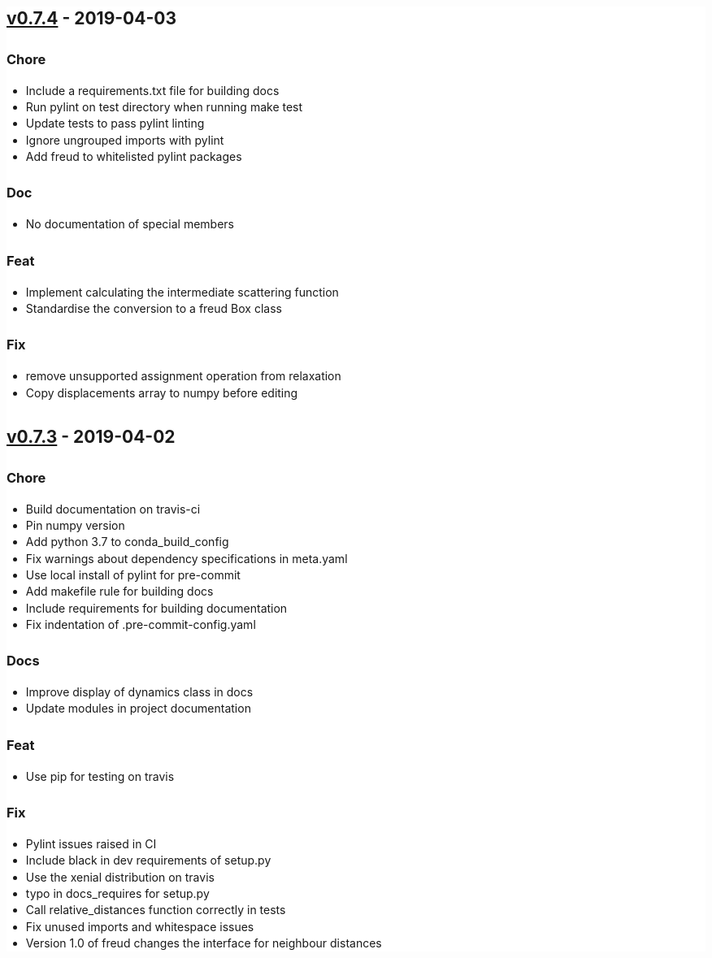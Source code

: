 
<a name="v0.7.4"></a>
## [v0.7.4] - 2019-04-03
### Chore
- Include a requirements.txt file for building docs
- Run pylint on test directory when running make test
- Update tests to pass pylint linting
- Ignore ungrouped imports with pylint
- Add freud to whitelisted pylint packages

### Doc
- No documentation of special members

### Feat
- Implement calculating the intermediate scattering function
- Standardise the conversion to a freud Box class

### Fix
- remove unsupported assignment operation from relaxation
- Copy displacements array to numpy before editing


<a name="v0.7.3"></a>
## [v0.7.3] - 2019-04-02
### Chore
- Build documentation on travis-ci
- Pin numpy version
- Add python 3.7 to conda_build_config
- Fix warnings about dependency specifications in meta.yaml
- Use local install of pylint for pre-commit
- Add makefile rule for building docs
- Include requirements for building documentation
- Fix indentation of .pre-commit-config.yaml

### Docs
- Improve display of dynamics class in docs
- Update modules in project documentation

### Feat
- Use pip for testing on travis

### Fix
- Pylint issues raised in CI
- Include black in dev requirements of setup.py
- Use the xenial distribution on travis
- typo in docs_requires for setup.py
- Call relative_distances function correctly in tests
- Fix unused imports and whitespace issues
- Version 1.0 of freud changes the interface for neighbour distances


[Unreleased]: https://github.com/malramsay64/statdyn-analysis/compare/v0.7.9...HEAD
[v0.7.9]: https://github.com/malramsay64/statdyn-analysis/compare/v0.7.8...v0.7.9
[v0.7.8]: https://github.com/malramsay64/statdyn-analysis/compare/v0.7.7...v0.7.8
[v0.7.7]: https://github.com/malramsay64/statdyn-analysis/compare/v0.7.6...v0.7.7
[v0.7.6]: https://github.com/malramsay64/statdyn-analysis/compare/v0.7.5...v0.7.6
[v0.7.5]: https://github.com/malramsay64/statdyn-analysis/compare/v0.7.4...v0.7.5
[v0.7.4]: https://github.com/malramsay64/statdyn-analysis/compare/v0.7.3...v0.7.4
[v0.7.3]: https://github.com/malramsay64/statdyn-analysis/compare/v0.7.2...v0.7.3
[v0.7.2]: https://github.com/malramsay64/statdyn-analysis/compare/v0.7.1...v0.7.2
[v0.7.1]: https://github.com/malramsay64/statdyn-analysis/compare/v0.7.0...v0.7.1
[v0.7.0]: https://github.com/malramsay64/statdyn-analysis/compare/v0.6.10...v0.7.0
[v0.6.10]: https://github.com/malramsay64/statdyn-analysis/compare/v0.6.9...v0.6.10
[v0.6.9]: https://github.com/malramsay64/statdyn-analysis/compare/v0.6.8...v0.6.9
[v0.6.8]: https://github.com/malramsay64/statdyn-analysis/compare/v0.6.7...v0.6.8
[v0.6.7]: https://github.com/malramsay64/statdyn-analysis/compare/v0.6.6...v0.6.7
[v0.6.6]: https://github.com/malramsay64/statdyn-analysis/compare/v0.6.5...v0.6.6
[v0.6.5]: https://github.com/malramsay64/statdyn-analysis/compare/v0.6.4...v0.6.5
[v0.6.4]: https://github.com/malramsay64/statdyn-analysis/compare/v0.6.3...v0.6.4
[v0.6.3]: https://github.com/malramsay64/statdyn-analysis/compare/v0.6.2...v0.6.3
[v0.6.2]: https://github.com/malramsay64/statdyn-analysis/compare/v0.6.1...v0.6.2
[v0.6.1]: https://github.com/malramsay64/statdyn-analysis/compare/v0.6.0...v0.6.1
[v0.6.0]: https://github.com/malramsay64/statdyn-analysis/compare/v0.5.6...v0.6.0
[v0.5.6]: https://github.com/malramsay64/statdyn-analysis/compare/v0.5.5...v0.5.6
[v0.5.5]: https://github.com/malramsay64/statdyn-analysis/compare/v0.5.4...v0.5.5
[v0.5.4]: https://github.com/malramsay64/statdyn-analysis/compare/v0.5.3...v0.5.4
[v0.5.3]: https://github.com/malramsay64/statdyn-analysis/compare/v0.5.2...v0.5.3
[v0.5.2]: https://github.com/malramsay64/statdyn-analysis/compare/v0.5.1...v0.5.2
[v0.5.1]: https://github.com/malramsay64/statdyn-analysis/compare/v0.5.0...v0.5.1
[v0.5.0]: https://github.com/malramsay64/statdyn-analysis/compare/v0.4.12...v0.5.0
[v0.4.12]: https://github.com/malramsay64/statdyn-analysis/compare/v0.4.11...v0.4.12
[v0.4.11]: https://github.com/malramsay64/statdyn-analysis/compare/v0.4.10...v0.4.11
[v0.4.10]: https://github.com/malramsay64/statdyn-analysis/compare/v0.4.9...v0.4.10
[v0.4.9]: https://github.com/malramsay64/statdyn-analysis/compare/v0.4.8...v0.4.9
[v0.4.8]: https://github.com/malramsay64/statdyn-analysis/compare/v0.4.7...v0.4.8
[v0.4.7]: https://github.com/malramsay64/statdyn-analysis/compare/v0.4.6...v0.4.7
[v0.4.6]: https://github.com/malramsay64/statdyn-analysis/compare/0.4.5...v0.4.6
[0.4.5]: https://github.com/malramsay64/statdyn-analysis/compare/v0.4.4.post6...0.4.5
[v0.4.4.post6]: https://github.com/malramsay64/statdyn-analysis/compare/v0.4.4.post5...v0.4.4.post6
[v0.4.4.post5]: https://github.com/malramsay64/statdyn-analysis/compare/0.4.4.post4...v0.4.4.post5
[0.4.4.post4]: https://github.com/malramsay64/statdyn-analysis/compare/0.4.4.post3...0.4.4.post4
[0.4.4.post3]: https://github.com/malramsay64/statdyn-analysis/compare/0.4.4.post2...0.4.4.post3
[0.4.4.post2]: https://github.com/malramsay64/statdyn-analysis/compare/0.4.4.post1...0.4.4.post2
[0.4.4.post1]: https://github.com/malramsay64/statdyn-analysis/compare/v0.4.4...0.4.4.post1
[v0.4.4]: https://github.com/malramsay64/statdyn-analysis/compare/0.4.3...v0.4.4
[0.4.3]: https://github.com/malramsay64/statdyn-analysis/compare/0.4.2...0.4.3
[0.4.2]: https://github.com/malramsay64/statdyn-analysis/compare/0.4.1...0.4.2
[0.4.1]: https://github.com/malramsay64/statdyn-analysis/compare/0.4.0...0.4.1
[0.4.0]: https://github.com/malramsay64/statdyn-analysis/compare/0.3.18...0.4.0
[0.3.18]: https://github.com/malramsay64/statdyn-analysis/compare/0.3.17...0.3.18
[0.3.17]: https://github.com/malramsay64/statdyn-analysis/compare/0.3.16...0.3.17
[0.3.16]: https://github.com/malramsay64/statdyn-analysis/compare/0.3.15...0.3.16
[0.3.15]: https://github.com/malramsay64/statdyn-analysis/compare/0.3.14...0.3.15
[0.3.14]: https://github.com/malramsay64/statdyn-analysis/compare/0.3.13...0.3.14
[0.3.13]: https://github.com/malramsay64/statdyn-analysis/compare/0.3.12...0.3.13
[0.3.12]: https://github.com/malramsay64/statdyn-analysis/compare/0.3.10post12...0.3.12
[0.3.10post12]: https://github.com/malramsay64/statdyn-analysis/compare/0.3.11...0.3.10post12
[0.3.11]: https://github.com/malramsay64/statdyn-analysis/compare/0.3.10post11...0.3.11
[0.3.10post11]: https://github.com/malramsay64/statdyn-analysis/compare/0.3.10post9...0.3.10post11
[0.3.10post9]: https://github.com/malramsay64/statdyn-analysis/compare/0.3.10post5...0.3.10post9
[0.3.10post5]: https://github.com/malramsay64/statdyn-analysis/compare/0.3.10post2...0.3.10post5
[0.3.10post2]: https://github.com/malramsay64/statdyn-analysis/compare/0.3.10post1...0.3.10post2
[0.3.10post1]: https://github.com/malramsay64/statdyn-analysis/compare/0.3.10...0.3.10post1
[0.3.10]: https://github.com/malramsay64/statdyn-analysis/compare/0.3.9...0.3.10
[0.3.9]: https://github.com/malramsay64/statdyn-analysis/compare/0.3.8...0.3.9
[0.3.8]: https://github.com/malramsay64/statdyn-analysis/compare/0.3.7...0.3.8
[0.3.7]: https://github.com/malramsay64/statdyn-analysis/compare/0.3.6...0.3.7
[0.3.6]: https://github.com/malramsay64/statdyn-analysis/compare/0.3.5...0.3.6
[0.3.5]: https://github.com/malramsay64/statdyn-analysis/compare/0.3.4...0.3.5
[0.3.4]: https://github.com/malramsay64/statdyn-analysis/compare/0.3.3...0.3.4
[0.3.3]: https://github.com/malramsay64/statdyn-analysis/compare/0.3.2...0.3.3
[0.3.2]: https://github.com/malramsay64/statdyn-analysis/compare/0.3.1...0.3.2
[0.3.1]: https://github.com/malramsay64/statdyn-analysis/compare/0.3.0...0.3.1
[0.3.0]: https://github.com/malramsay64/statdyn-analysis/compare/0.2.9...0.3.0
[0.2.9]: https://github.com/malramsay64/statdyn-analysis/compare/0.2.8...0.2.9
[0.2.8]: https://github.com/malramsay64/statdyn-analysis/compare/0.2.7...0.2.8
[0.2.7]: https://github.com/malramsay64/statdyn-analysis/compare/0.2.6...0.2.7
[0.2.6]: https://github.com/malramsay64/statdyn-analysis/compare/0.2.5...0.2.6
[0.2.5]: https://github.com/malramsay64/statdyn-analysis/compare/0.2.4...0.2.5
[0.2.4]: https://github.com/malramsay64/statdyn-analysis/compare/0.2.3...0.2.4
[0.2.3]: https://github.com/malramsay64/statdyn-analysis/compare/0.2.2...0.2.3
[0.2.2]: https://github.com/malramsay64/statdyn-analysis/compare/0.2.1...0.2.2
[0.2.1]: https://github.com/malramsay64/statdyn-analysis/compare/0.2.0...0.2.1
[0.2.0]: https://github.com/malramsay64/statdyn-analysis/compare/0.1.9...0.2.0
[0.1.9]: https://github.com/malramsay64/statdyn-analysis/compare/0.1.8...0.1.9
[0.1.8]: https://github.com/malramsay64/statdyn-analysis/compare/0.1.7...0.1.8
[0.1.7]: https://github.com/malramsay64/statdyn-analysis/compare/0.1.6...0.1.7
[0.1.6]: https://github.com/malramsay64/statdyn-analysis/compare/0.1.5...0.1.6
[0.1.5]: https://github.com/malramsay64/statdyn-analysis/compare/0.1.4...0.1.5
[0.1.4]: https://github.com/malramsay64/statdyn-analysis/compare/0.1.3...0.1.4
[0.1.3]: https://github.com/malramsay64/statdyn-analysis/compare/0.1.2...0.1.3
[0.1.2]: https://github.com/malramsay64/statdyn-analysis/compare/0.1.1...0.1.2
[0.1.1]: https://github.com/malramsay64/statdyn-analysis/compare/0.1.0...0.1.1
[0.1.0]: https://github.com/malramsay64/statdyn-analysis/compare/0.0.8...0.1.0